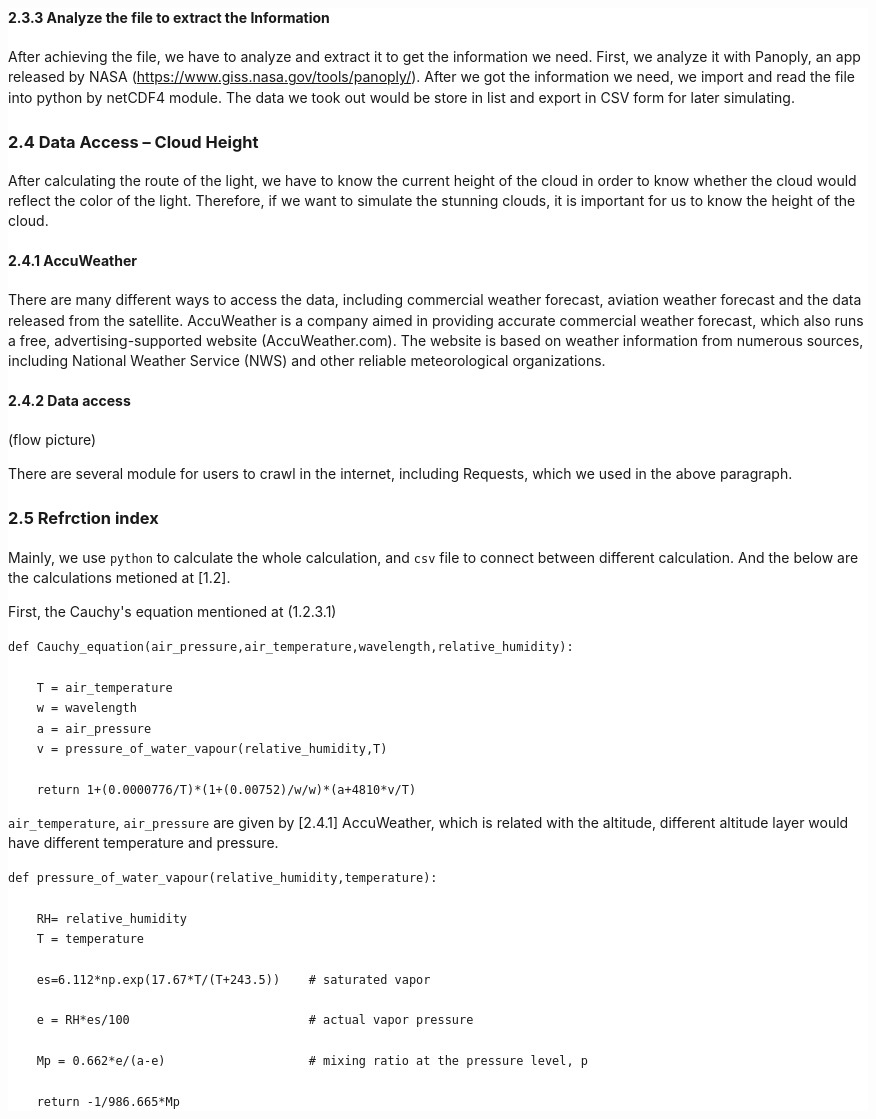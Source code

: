 #### 2.3.3 Analyze the file to extract the Information

After achieving the file, we have to analyze and extract it to get the information we need. First, we analyze it with Panoply, an app released by NASA (https://www.giss.nasa.gov/tools/panoply/). After we got the information we need, we import and read the file into python by netCDF4 module. The data we took out would be store in list and export in CSV form for later simulating. 

 ``` python
 
 ```

### 2.4 Data Access – Cloud Height

After calculating the route of the light, we have to know the current height of the cloud in order to know whether the cloud would reflect the color of the light. Therefore, if we want to simulate the stunning clouds, it is important for us to know the height of the cloud.  

#### 2.4.1 AccuWeather

There are many different ways to access the data, including commercial weather forecast, aviation weather forecast and the data released from the satellite. AccuWeather is a company aimed in providing accurate commercial weather forecast, which also runs a free, advertising-supported website (AccuWeather.com). The website is based on weather information from numerous sources, including National Weather Service (NWS) and other reliable meteorological organizations. 

#### 2.4.2 Data access

(flow picture)

There are several module for users to crawl in the internet, including Requests, which we used in the above paragraph.  

### 2.5 Refrction index

Mainly, we use `python` to calculate the whole calculation, and `csv` file to connect between different calculation. And the below are the calculations metioned at [1.2].

First, the Cauchy's equation mentioned at (1.2.3.1)

``` python=
def Cauchy_equation(air_pressure,air_temperature,wavelength,relative_humidity):

    T = air_temperature
    w = wavelength
    a = air_pressure
    v = pressure_of_water_vapour(relative_humidity,T)  

    return 1+(0.0000776/T)*(1+(0.00752)/w/w)*(a+4810*v/T)
```

`air_temperature`, `air_pressure` are given by [2.4.1] AccuWeather, which is related with the altitude, different altitude layer would have different temperature and pressure.

``` python=
def pressure_of_water_vapour(relative_humidity,temperature):

    RH= relative_humidity
    T = temperature

    es=6.112*np.exp(17.67*T/(T+243.5))    # saturated vapor

    e = RH*es/100                         # actual vapor pressure

    Mp = 0.662*e/(a-e)                    # mixing ratio at the pressure level, p

    return -1/986.665*Mp

```
